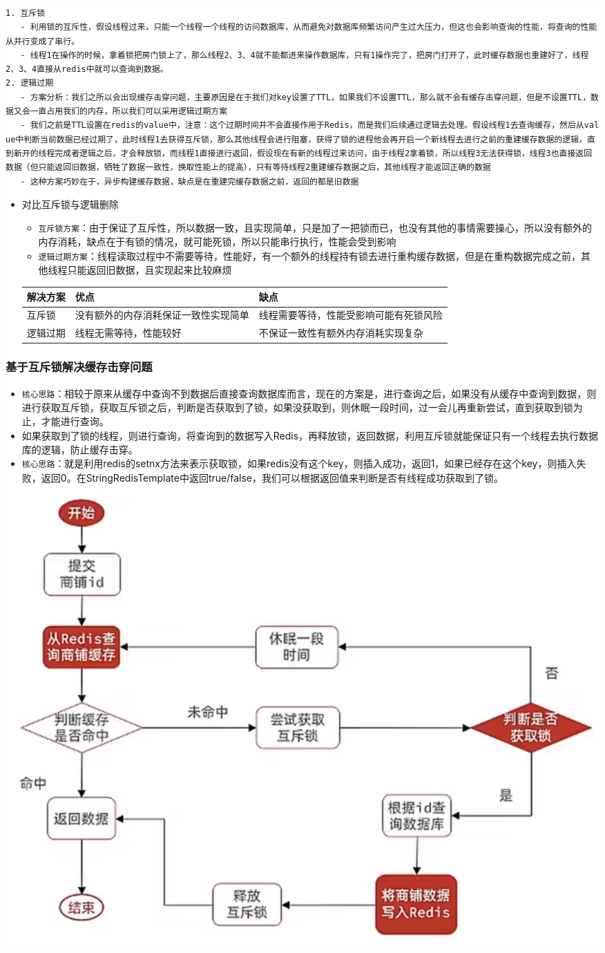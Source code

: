     1. 互斥锁
       - 利用锁的互斥性，假设线程过来，只能一个线程一个线程的访问数据库，从而避免对数据库频繁访问产生过大压力，但这也会影响查询的性能，将查询的性能从并行变成了串行。
       - 线程1在操作的时候，拿着锁把房门锁上了，那么线程2、3、4就不能都进来操作数据库，只有1操作完了，把房门打开了，此时缓存数据也重建好了，线程2、3、4直接从redis中就可以查询到数据。
    2. 逻辑过期
       - 方案分析：我们之所以会出现缓存击穿问题，主要原因是在于我们对key设置了TTL，如果我们不设置TTL，那么就不会有缓存击穿问题，但是不设置TTL，数据又会一直占用我们的内存，所以我们可以采用逻辑过期方案
       - 我们之前是TTL设置在redis的value中，注意：这个过期时间并不会直接作用于Redis，而是我们后续通过逻辑去处理。假设线程1去查询缓存，然后从value中判断当前数据已经过期了，此时线程1去获得互斥锁，那么其他线程会进行阻塞，获得了锁的进程他会再开启一个新线程去进行之前的重建缓存数据的逻辑，直到新开的线程完成者逻辑之后，才会释放锁，而线程1直接进行返回，假设现在有新的线程过来访问，由于线程2拿着锁，所以线程3无法获得锁，线程3也直接返回数据（但只能返回旧数据，牺牲了数据一致性，换取性能上的提高），只有等待线程2重建缓存数据之后，其他线程才能返回正确的数据
       - 这种方案巧妙在于，异步构建缓存数据，缺点是在重建完缓存数据之前，返回的都是旧数据

  - 对比互斥锁与逻辑删除

    - `互斥锁方案`：由于保证了互斥性，所以数据一致，且实现简单，只是加了一把锁而已，也没有其他的事情需要操心，所以没有额外的内存消耗，缺点在于有锁的情况，就可能死锁，所以只能串行执行，性能会受到影响
    - `逻辑过期方案`：线程读取过程中不需要等待，性能好，有一个额外的线程持有锁去进行重构缓存数据，但是在重构数据完成之前，其他线程只能返回旧数据，且实现起来比较麻烦

    | 解决方案 | 优点                                 | 缺点                                   |
    | -------- | ------------------------------------ | -------------------------------------- |
    | 互斥锁   | 没有额外的内存消耗保证一致性实现简单 | 线程需要等待，性能受影响可能有死锁风险 |
    | 逻辑过期 | 线程无需等待，性能较好               | 不保证一致性有额外内存消耗实现复杂     |

### 基于互斥锁解决缓存击穿问题

  - `核心思路`：相较于原来从缓存中查询不到数据后直接查询数据库而言，现在的方案是，进行查询之后，如果没有从缓存中查询到数据，则进行获取互斥锁，获取互斥锁之后，判断是否获取到了锁，如果没获取到，则休眠一段时间，过一会儿再重新尝试，直到获取到锁为止，才能进行查询。
  - 如果获取到了锁的线程，则进行查询，将查询到的数据写入Redis，再释放锁，返回数据，利用互斥锁就能保证只有一个线程去执行数据库的逻辑，防止缓存击穿。
  - `核心思路`：就是利用redis的setnx方法来表示获取锁，如果redis没有这个key，则插入成功，返回1，如果已经存在这个key，则插入失败，返回0。在StringRedisTemplate中返回true/false，我们可以根据返回值来判断是否有线程成功获取到了锁。



![75242898593](assets/1752428985932.png)
